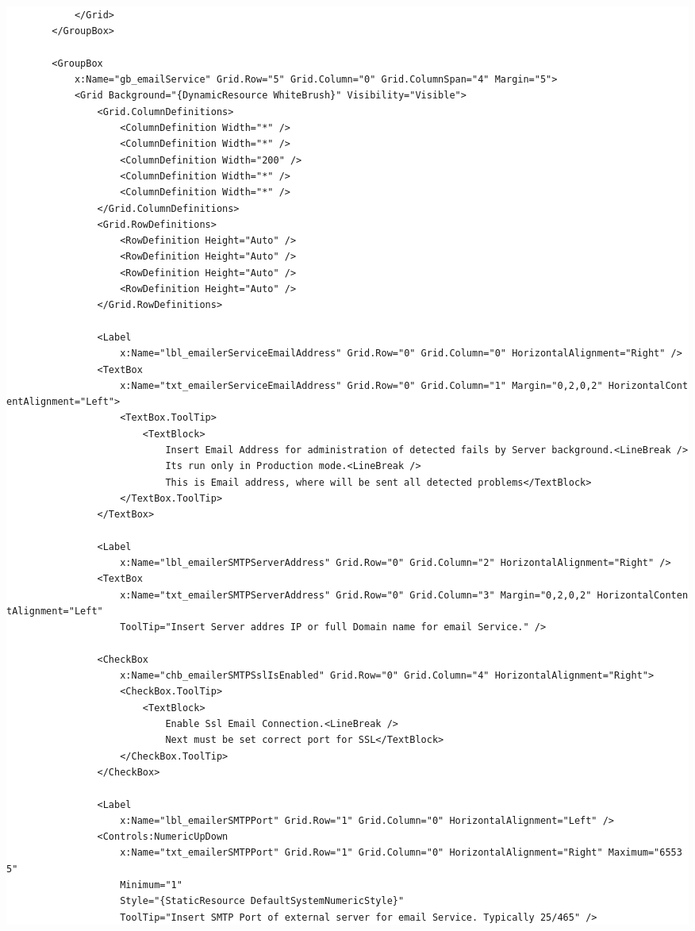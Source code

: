                 </Grid>
            </GroupBox>

            <GroupBox
                x:Name="gb_emailService" Grid.Row="5" Grid.Column="0" Grid.ColumnSpan="4" Margin="5">
                <Grid Background="{DynamicResource WhiteBrush}" Visibility="Visible">
                    <Grid.ColumnDefinitions>
                        <ColumnDefinition Width="*" />
                        <ColumnDefinition Width="*" />
                        <ColumnDefinition Width="200" />
                        <ColumnDefinition Width="*" />
                        <ColumnDefinition Width="*" />
                    </Grid.ColumnDefinitions>
                    <Grid.RowDefinitions>
                        <RowDefinition Height="Auto" />
                        <RowDefinition Height="Auto" />
                        <RowDefinition Height="Auto" />
                        <RowDefinition Height="Auto" />
                    </Grid.RowDefinitions>

                    <Label
                        x:Name="lbl_emailerServiceEmailAddress" Grid.Row="0" Grid.Column="0" HorizontalAlignment="Right" />
                    <TextBox
                        x:Name="txt_emailerServiceEmailAddress" Grid.Row="0" Grid.Column="1" Margin="0,2,0,2" HorizontalContentAlignment="Left">
                        <TextBox.ToolTip>
                            <TextBlock>
                                Insert Email Address for administration of detected fails by Server background.<LineBreak />
                                Its run only in Production mode.<LineBreak />
                                This is Email address, where will be sent all detected problems</TextBlock>
                        </TextBox.ToolTip>
                    </TextBox>

                    <Label
                        x:Name="lbl_emailerSMTPServerAddress" Grid.Row="0" Grid.Column="2" HorizontalAlignment="Right" />
                    <TextBox
                        x:Name="txt_emailerSMTPServerAddress" Grid.Row="0" Grid.Column="3" Margin="0,2,0,2" HorizontalContentAlignment="Left"
                        ToolTip="Insert Server addres IP or full Domain name for email Service." />

                    <CheckBox
                        x:Name="chb_emailerSMTPSslIsEnabled" Grid.Row="0" Grid.Column="4" HorizontalAlignment="Right">
                        <CheckBox.ToolTip>
                            <TextBlock>
                                Enable Ssl Email Connection.<LineBreak />
                                Next must be set correct port for SSL</TextBlock>
                        </CheckBox.ToolTip>
                    </CheckBox>

                    <Label
                        x:Name="lbl_emailerSMTPPort" Grid.Row="1" Grid.Column="0" HorizontalAlignment="Left" />
                    <Controls:NumericUpDown
                        x:Name="txt_emailerSMTPPort" Grid.Row="1" Grid.Column="0" HorizontalAlignment="Right" Maximum="65535"
                        Minimum="1"
                        Style="{StaticResource DefaultSystemNumericStyle}"
                        ToolTip="Insert SMTP Port of external server for email Service. Typically 25/465" />
